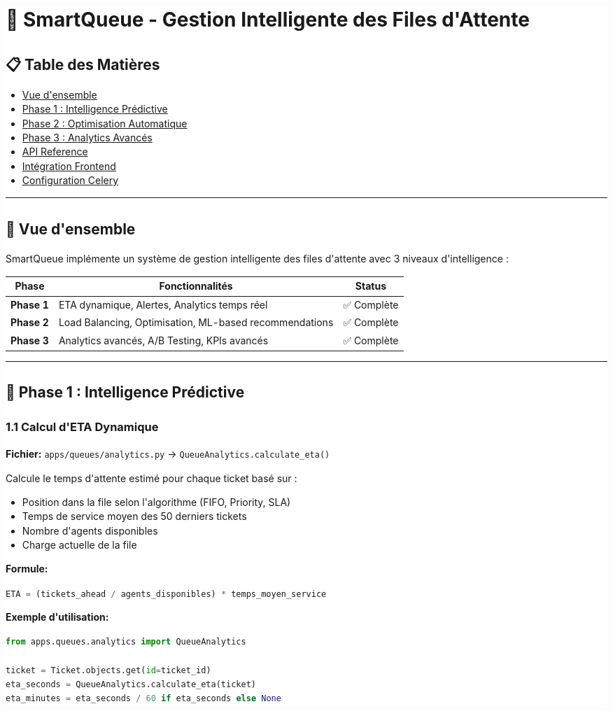# 🧠 SmartQueue - Gestion Intelligente des Files d'Attente

## 📋 Table des Matières

- [Vue d'ensemble](#vue-densemble)
- [Phase 1 : Intelligence Prédictive](#phase-1--intelligence-prédictive)
- [Phase 2 : Optimisation Automatique](#phase-2--optimisation-automatique)
- [Phase 3 : Analytics Avancés](#phase-3--analytics-avancés)
- [API Reference](#api-reference)
- [Intégration Frontend](#intégration-frontend)
- [Configuration Celery](#configuration-celery)

---

## 🎯 Vue d'ensemble

SmartQueue implémente un système de gestion intelligente des files d'attente avec 3 niveaux d'intelligence :

| Phase | Fonctionnalités | Status |
|-------|----------------|--------|
| **Phase 1** | ETA dynamique, Alertes, Analytics temps réel | ✅ Complète |
| **Phase 2** | Load Balancing, Optimisation, ML-based recommendations | ✅ Complète |
| **Phase 3** | Analytics avancés, A/B Testing, KPIs avancés | ✅ Complète |

---

## 🔮 Phase 1 : Intelligence Prédictive

### 1.1 Calcul d'ETA Dynamique

**Fichier:** `apps/queues/analytics.py` → `QueueAnalytics.calculate_eta()`

Calcule le temps d'attente estimé pour chaque ticket basé sur :
- Position dans la file selon l'algorithme (FIFO, Priority, SLA)
- Temps de service moyen des 50 derniers tickets
- Nombre d'agents disponibles
- Charge actuelle de la file

**Formule:**
```python
ETA = (tickets_ahead / agents_disponibles) * temps_moyen_service
```

**Exemple d'utilisation:**
```python
from apps.queues.analytics import QueueAnalytics

ticket = Ticket.objects.get(id=ticket_id)
eta_seconds = QueueAnalytics.calculate_eta(ticket)
eta_minutes = eta_seconds / 60 if eta_seconds else None
```
